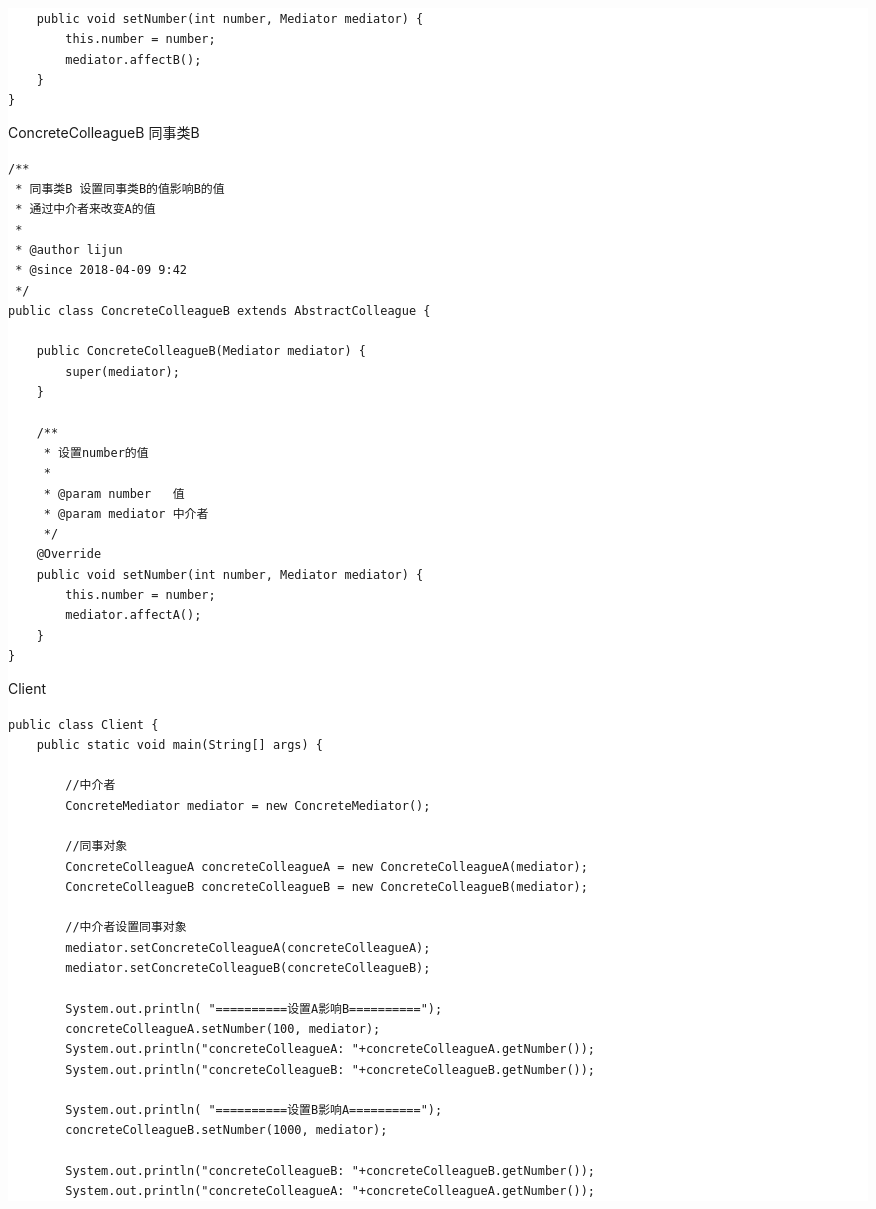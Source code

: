 ```
    public void setNumber(int number, Mediator mediator) {
        this.number = number;
        mediator.affectB();
    }
}

```

ConcreteColleagueB  同事类B

```
/**
 * 同事类B 设置同事类B的值影响B的值
 * 通过中介者来改变A的值
 *
 * @author lijun
 * @since 2018-04-09 9:42
 */
public class ConcreteColleagueB extends AbstractColleague {

    public ConcreteColleagueB(Mediator mediator) {
        super(mediator);
    }

    /**
     * 设置number的值
     *
     * @param number   值
     * @param mediator 中介者
     */
    @Override
    public void setNumber(int number, Mediator mediator) {
        this.number = number;
        mediator.affectA();
    }
}
```

Client 
```
public class Client {
    public static void main(String[] args) {

        //中介者
        ConcreteMediator mediator = new ConcreteMediator();

        //同事对象
        ConcreteColleagueA concreteColleagueA = new ConcreteColleagueA(mediator);
        ConcreteColleagueB concreteColleagueB = new ConcreteColleagueB(mediator);

        //中介者设置同事对象
        mediator.setConcreteColleagueA(concreteColleagueA);
        mediator.setConcreteColleagueB(concreteColleagueB);

        System.out.println( "==========设置A影响B==========");
        concreteColleagueA.setNumber(100, mediator);
        System.out.println("concreteColleagueA: "+concreteColleagueA.getNumber());
        System.out.println("concreteColleagueB: "+concreteColleagueB.getNumber());

        System.out.println( "==========设置B影响A==========");
        concreteColleagueB.setNumber(1000, mediator);

        System.out.println("concreteColleagueB: "+concreteColleagueB.getNumber());
        System.out.println("concreteColleagueA: "+concreteColleagueA.getNumber());

```
